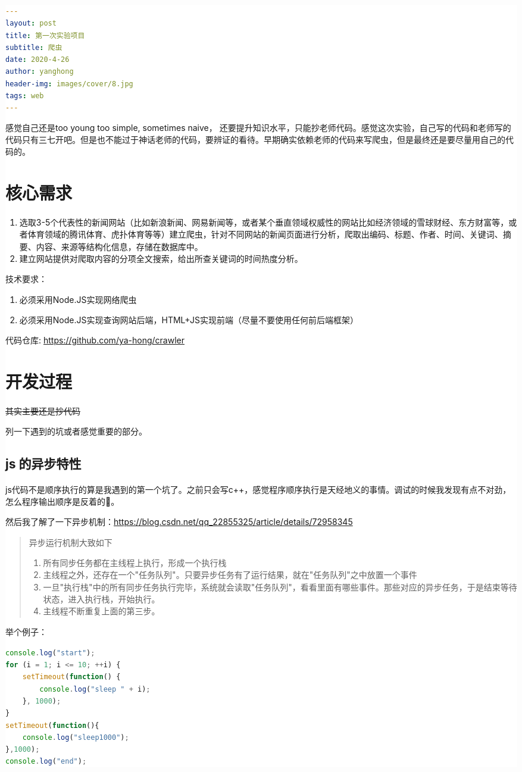 ```yaml
---
layout: post
title: 第一次实验项目
subtitle: 爬虫
date: 2020-4-26
author: yanghong
header-img: images/cover/8.jpg
tags: web 
---
```


感觉自己还是too young too simple, sometimes naive， 还要提升知识水平，只能抄老师代码。感觉这次实验，自己写的代码和老师写的代码只有三七开吧。但是也不能过于神话老师的代码，要辨证的看待。早期确实依赖老师的代码来写爬虫，但是最终还是要尽量用自己的代码的。

# 核心需求

1. 选取3-5个代表性的新闻网站（比如新浪新闻、网易新闻等，或者某个垂直领域权威性的网站比如经济领域的雪球财经、东方财富等，或者体育领域的腾讯体育、虎扑体育等等）建立爬虫，针对不同网站的新闻页面进行分析，爬取出编码、标题、作者、时间、关键词、摘要、内容、来源等结构化信息，存储在数据库中。
2. 建立网站提供对爬取内容的分项全文搜索，给出所查关键词的时间热度分析。

技术要求：

1. 必须采用Node.JS实现网络爬虫

2. 必须采用Node.JS实现查询网站后端，HTML+JS实现前端（尽量不要使用任何前后端框架）

 代码仓库: https://github.com/ya-hong/crawler

# 开发过程

~~其实主要还是抄代码~~

列一下遇到的坑或者感觉重要的部分。

## js 的异步特性

js代码不是顺序执行的算是我遇到的第一个坑了。之前只会写c++，感觉程序顺序执行是天经地义的事情。调试的时候我发现有点不对劲，怎么程序输出顺序是反着的🤮。

然后我了解了一下异步机制：https://blog.csdn.net/qq_22855325/article/details/72958345

>  异步运行机制大致如下
>
>  1. 所有同步任务都在主线程上执行，形成一个执行栈
>  2. 主线程之外，还存在一个"任务队列"。只要异步任务有了运行结果，就在"任务队列"之中放置一个事件
>  3. 一旦"执行栈"中的所有同步任务执行完毕，系统就会读取"任务队列"，看看里面有哪些事件。那些对应的异步任务，于是结束等待状态，进入执行栈，开始执行。
>  4. 主线程不断重复上面的第三步。

举个例子：

```javascript
console.log("start");
for (i = 1; i <= 10; ++i) {
    setTimeout(function() {
        console.log("sleep " + i);
    }, 1000);
}
setTimeout(function(){
    console.log("sleep1000");
},1000);
console.log("end");

```
